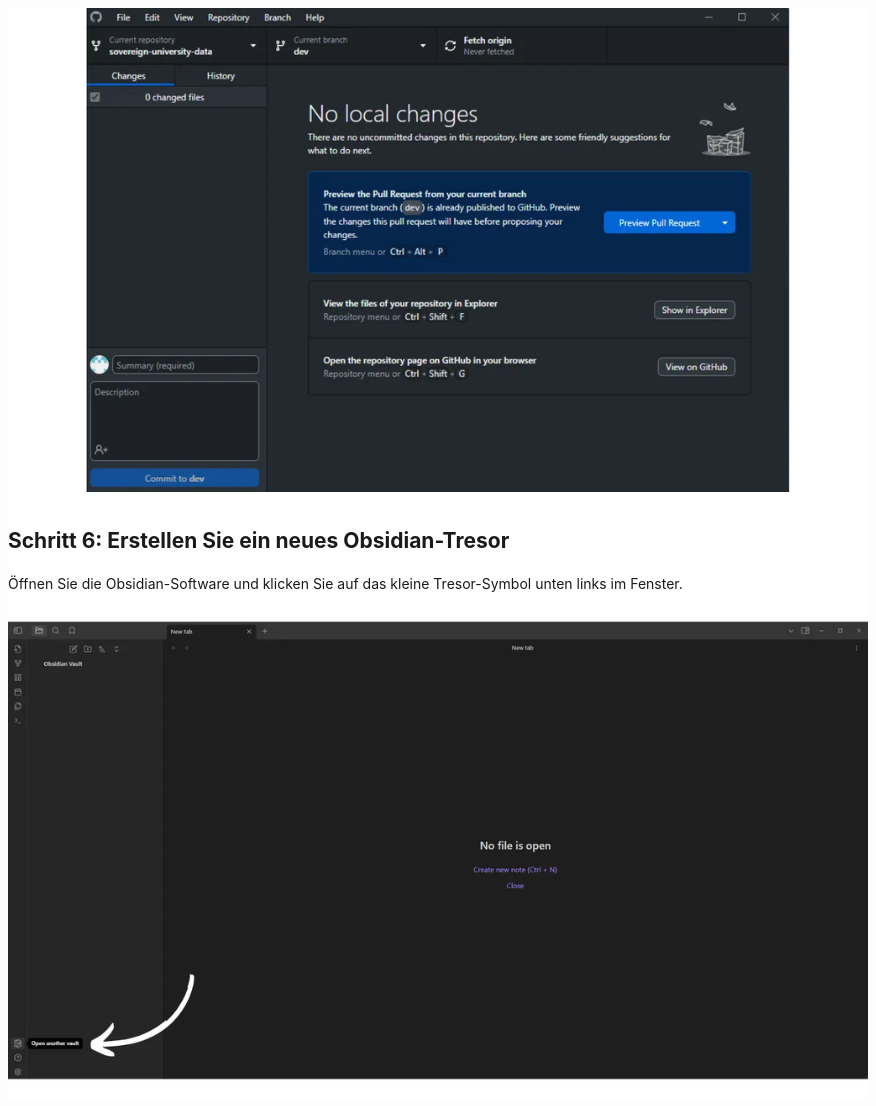 ![github](assets/26.webp)

## Schritt 6: Erstellen Sie ein neues Obsidian-Tresor
Öffnen Sie die Obsidian-Software und klicken Sie auf das kleine Tresor-Symbol unten links im Fenster.

![github](assets/27.webp)
